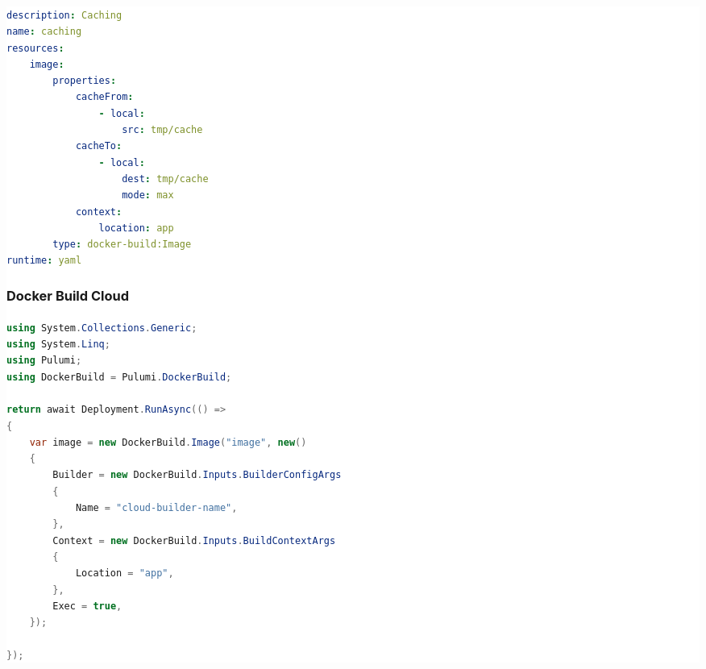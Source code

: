 
</pulumi-choosable>
</div>


<div>
<pulumi-choosable type="language" values="yaml">

```yaml
description: Caching
name: caching
resources:
    image:
        properties:
            cacheFrom:
                - local:
                    src: tmp/cache
            cacheTo:
                - local:
                    dest: tmp/cache
                    mode: max
            context:
                location: app
        type: docker-build:Image
runtime: yaml
```


</pulumi-choosable>
</div>




### Docker Build Cloud


<div>
<pulumi-choosable type="language" values="csharp">

```csharp
using System.Collections.Generic;
using System.Linq;
using Pulumi;
using DockerBuild = Pulumi.DockerBuild;

return await Deployment.RunAsync(() => 
{
    var image = new DockerBuild.Image("image", new()
    {
        Builder = new DockerBuild.Inputs.BuilderConfigArgs
        {
            Name = "cloud-builder-name",
        },
        Context = new DockerBuild.Inputs.BuildContextArgs
        {
            Location = "app",
        },
        Exec = true,
    });

});

```
